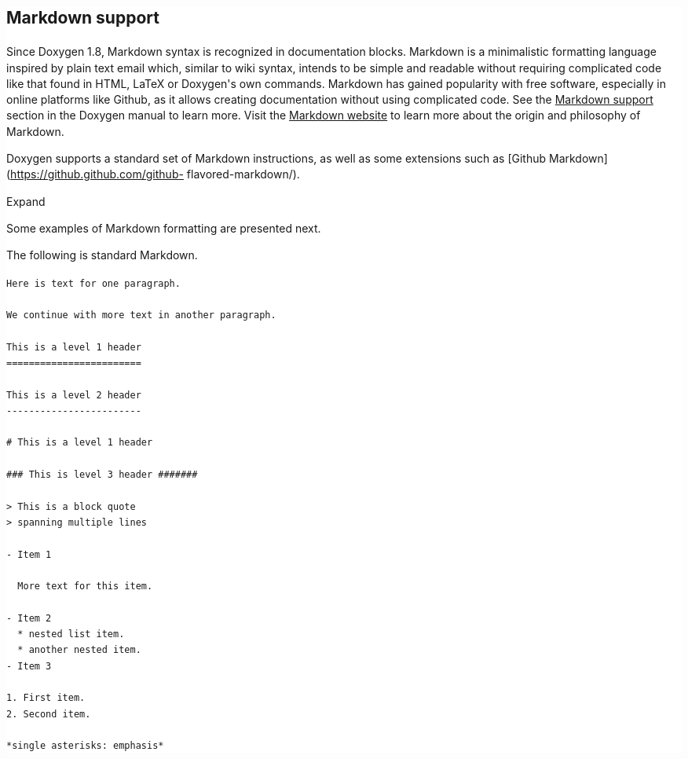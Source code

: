 ## Markdown support

Since Doxygen 1.8, Markdown syntax is recognized in documentation blocks.
Markdown is a minimalistic formatting language inspired by plain text email
which, similar to wiki syntax, intends to be simple and readable without
requiring complicated code like that found in HTML, LaTeX or Doxygen's own
commands. Markdown has gained popularity with free software, especially in
online platforms like Github, as it allows creating documentation without
using complicated code. See the [Markdown
support](http://www.doxygen.nl/manual/markdown.html) section in the Doxygen
manual to learn more. Visit the [Markdown
website](https://daringfireball.net/projects/markdown/) to learn more about
the origin and philosophy of Markdown.

Doxygen supports a standard set of Markdown instructions, as well as some
extensions such as [Github Markdown](https://github.github.com/github-
flavored-markdown/).

Expand

Some examples of Markdown formatting are presented next.

The following is standard Markdown.

    
    
    Here is text for one paragraph.
    
    We continue with more text in another paragraph.
    
    This is a level 1 header
    ========================
    
    This is a level 2 header
    ------------------------
    
    # This is a level 1 header
    
    ### This is level 3 header #######
    
    > This is a block quote
    > spanning multiple lines
    
    - Item 1
    
      More text for this item.
    
    - Item 2
      * nested list item.
      * another nested item.
    - Item 3
    
    1. First item.
    2. Second item.
    
    *single asterisks: emphasis*
    
